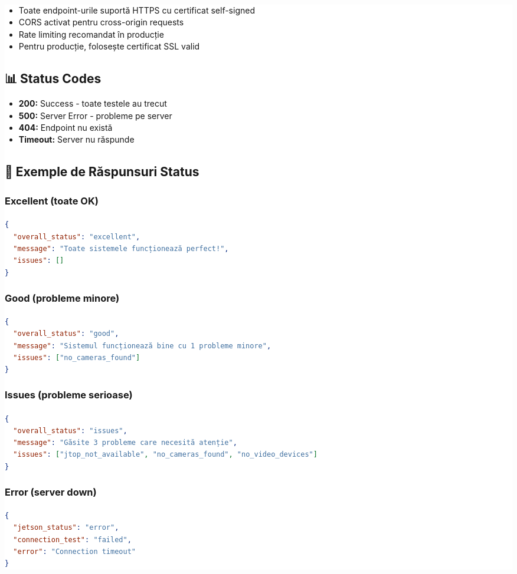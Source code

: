 - Toate endpoint-urile suportă HTTPS cu certificat self-signed
- CORS activat pentru cross-origin requests
- Rate limiting recomandat în producție
- Pentru producție, folosește certificat SSL valid

## 📊 Status Codes

- **200:** Success - toate testele au trecut
- **500:** Server Error - probleme pe server
- **404:** Endpoint nu există
- **Timeout:** Server nu răspunde

## 🎯 Exemple de Răspunsuri Status

### Excellent (toate OK)
```json
{
  "overall_status": "excellent",
  "message": "Toate sistemele funcționează perfect!",
  "issues": []
}
```

### Good (probleme minore)
```json
{
  "overall_status": "good", 
  "message": "Sistemul funcționează bine cu 1 probleme minore",
  "issues": ["no_cameras_found"]
}
```

### Issues (probleme serioase)
```json
{
  "overall_status": "issues",
  "message": "Găsite 3 probleme care necesită atenție", 
  "issues": ["jtop_not_available", "no_cameras_found", "no_video_devices"]
}
```

### Error (server down)
```json
{
  "jetson_status": "error",
  "connection_test": "failed",
  "error": "Connection timeout"
}
```

